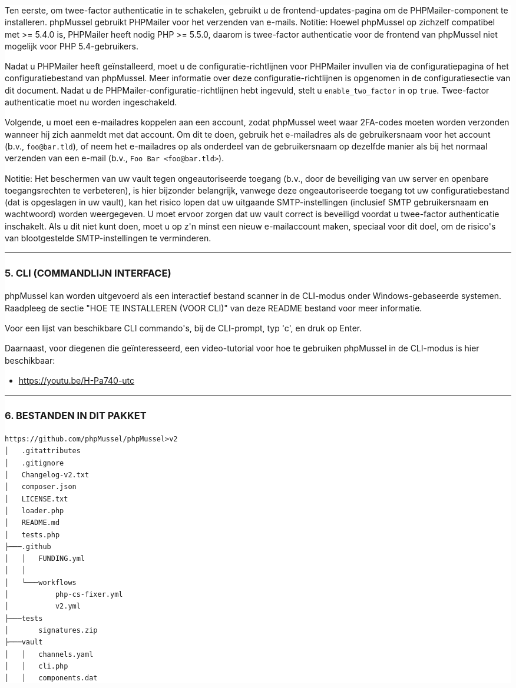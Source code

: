 Ten eerste, om twee-factor authenticatie in te schakelen, gebruikt u de frontend-updates-pagina om de PHPMailer-component te installeren. phpMussel gebruikt PHPMailer voor het verzenden van e-mails. Notitie: Hoewel phpMussel op zichzelf compatibel met >= 5.4.0 is, PHPMailer heeft nodig PHP >= 5.5.0, daarom is twee-factor authenticatie voor de frontend van phpMussel niet mogelijk voor PHP 5.4-gebruikers.

Nadat u PHPMailer heeft geïnstalleerd, moet u de configuratie-richtlijnen voor PHPMailer invullen via de configuratiepagina of het configuratiebestand van phpMussel. Meer informatie over deze configuratie-richtlijnen is opgenomen in de configuratiesectie van dit document. Nadat u de PHPMailer-configuratie-richtlijnen hebt ingevuld, stelt u `enable_two_factor` in op `true`. Twee-factor authenticatie moet nu worden ingeschakeld.

Volgende, u moet een e-mailadres koppelen aan een account, zodat phpMussel weet waar 2FA-codes moeten worden verzonden wanneer hij zich aanmeldt met dat account. Om dit te doen, gebruik het e-mailadres als de gebruikersnaam voor het account (b.v., `foo@bar.tld`), of neem het e-mailadres op als onderdeel van de gebruikersnaam op dezelfde manier als bij het normaal verzenden van een e-mail (b.v., `Foo Bar <foo@bar.tld>`).

Notitie: Het beschermen van uw vault tegen ongeautoriseerde toegang (b.v., door de beveiliging van uw server en openbare toegangsrechten te verbeteren), is hier bijzonder belangrijk, vanwege deze ongeautoriseerde toegang tot uw configuratiebestand (dat is opgeslagen in uw vault), kan het risico lopen dat uw uitgaande SMTP-instellingen (inclusief SMTP gebruikersnaam en wachtwoord) worden weergegeven. U moet ervoor zorgen dat uw vault correct is beveiligd voordat u twee-factor authenticatie inschakelt. Als u dit niet kunt doen, moet u op z'n minst een nieuw e-mailaccount maken, speciaal voor dit doel, om de risico's van blootgestelde SMTP-instellingen te verminderen.

---


### 5. <a name="SECTION5"></a>CLI (COMMANDLIJN INTERFACE)

phpMussel kan worden uitgevoerd als een interactief bestand scanner in de CLI-modus onder Windows-gebaseerde systemen. Raadpleeg de sectie "HOE TE INSTALLEREN (VOOR CLI)" van deze README bestand voor meer informatie.

Voor een lijst van beschikbare CLI commando's, bij de CLI-prompt, typ 'c', en druk op Enter.

Daarnaast, voor diegenen die geïnteresseerd, een video-tutorial voor hoe te gebruiken phpMussel in de CLI-modus is hier beschikbaar:
- <https://youtu.be/H-Pa740-utc>

---


### 6. <a name="SECTION6"></a>BESTANDEN IN DIT PAKKET

```
https://github.com/phpMussel/phpMussel>v2
│   .gitattributes
│   .gitignore
│   Changelog-v2.txt
│   composer.json
│   LICENSE.txt
│   loader.php
│   README.md
│   tests.php
├───.github
│   │   FUNDING.yml
│   │
│   └───workflows
│           php-cs-fixer.yml
│           v2.yml
├───tests
│       signatures.zip
├───vault
│   │   channels.yaml
│   │   cli.php
│   │   components.dat
```